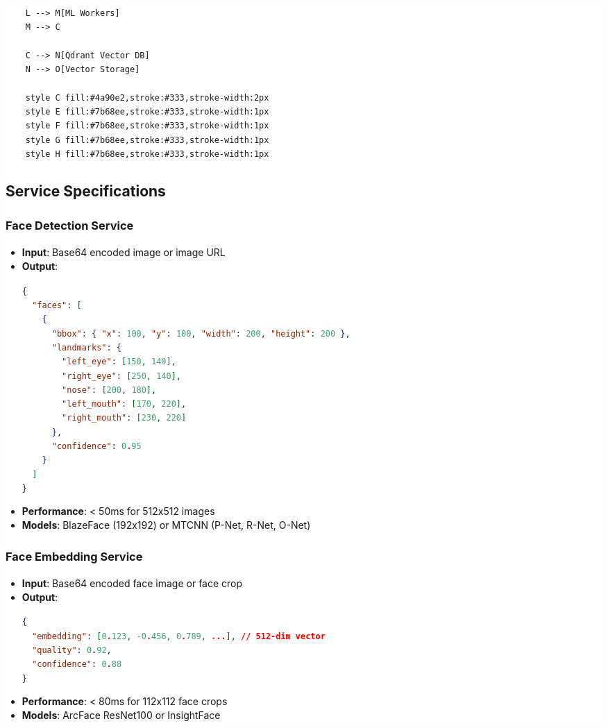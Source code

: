 ```mermaid
    L --> M[ML Workers]
    M --> C

    C --> N[Qdrant Vector DB]
    N --> O[Vector Storage]

    style C fill:#4a90e2,stroke:#333,stroke-width:2px
    style E fill:#7b68ee,stroke:#333,stroke-width:1px
    style F fill:#7b68ee,stroke:#333,stroke-width:1px
    style G fill:#7b68ee,stroke:#333,stroke-width:1px
    style H fill:#7b68ee,stroke:#333,stroke-width:1px
```

## Service Specifications

### Face Detection Service

- **Input**: Base64 encoded image or image URL
- **Output**:
  ```json
  {
    "faces": [
      {
        "bbox": { "x": 100, "y": 100, "width": 200, "height": 200 },
        "landmarks": {
          "left_eye": [150, 140],
          "right_eye": [250, 140],
          "nose": [200, 180],
          "left_mouth": [170, 220],
          "right_mouth": [230, 220]
        },
        "confidence": 0.95
      }
    ]
  }
  ```
- **Performance**: < 50ms for 512x512 images
- **Models**: BlazeFace (192x192) or MTCNN (P-Net, R-Net, O-Net)

### Face Embedding Service

- **Input**: Base64 encoded face image or face crop
- **Output**:
  ```json
  {
    "embedding": [0.123, -0.456, 0.789, ...], // 512-dim vector
    "quality": 0.92,
    "confidence": 0.88
  }
  ```
- **Performance**: < 80ms for 112x112 face crops
- **Models**: ArcFace ResNet100 or InsightFace
